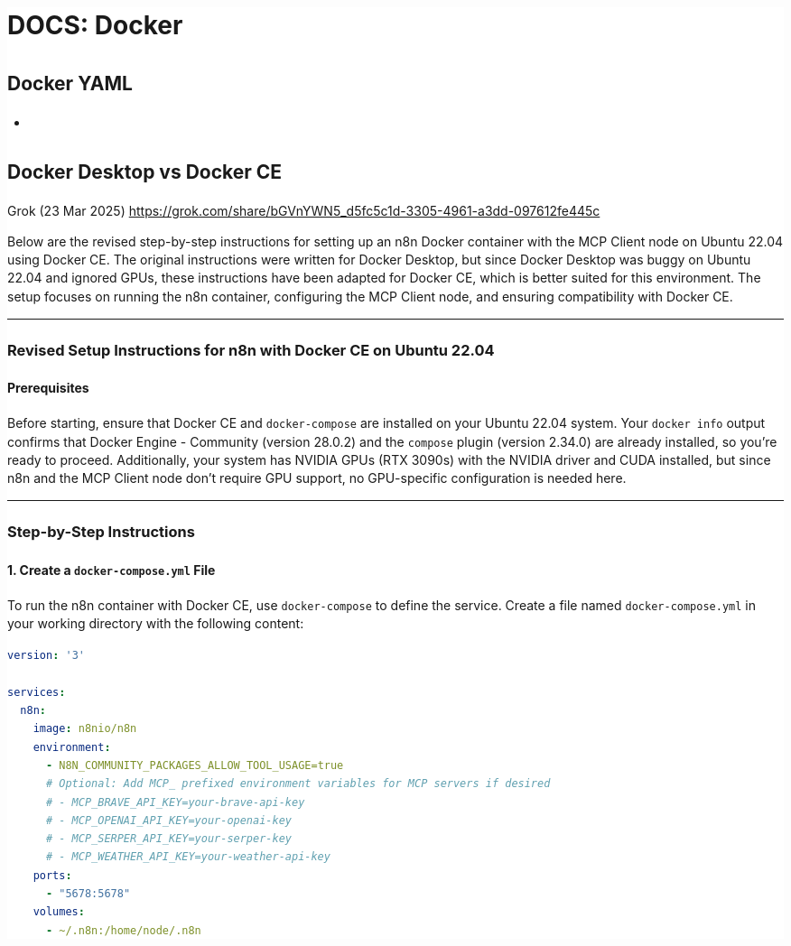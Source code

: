 # DOCS: Docker

## Docker YAML

* [](https://github.com/technovangelist/videoprojects/blob/main/2024-10-25-n8ninstall/docker-compose.yml)


## Docker Desktop vs Docker CE

Grok (23 Mar 2025) https://grok.com/share/bGVnYWN5_d5fc5c1d-3305-4961-a3dd-097612fe445c

Below are the revised step-by-step instructions for setting up an n8n Docker container with the MCP Client node on Ubuntu 22.04 using Docker CE. The original instructions were written for Docker Desktop, but since Docker Desktop was buggy on Ubuntu 22.04 and ignored GPUs, these instructions have been adapted for Docker CE, which is better suited for this environment. The setup focuses on running the n8n container, configuring the MCP Client node, and ensuring compatibility with Docker CE.

---

### Revised Setup Instructions for n8n with Docker CE on Ubuntu 22.04

#### Prerequisites
Before starting, ensure that Docker CE and `docker-compose` are installed on your Ubuntu 22.04 system. Your `docker info` output confirms that Docker Engine - Community (version 28.0.2) and the `compose` plugin (version 2.34.0) are already installed, so you’re ready to proceed. Additionally, your system has NVIDIA GPUs (RTX 3090s) with the NVIDIA driver and CUDA installed, but since n8n and the MCP Client node don’t require GPU support, no GPU-specific configuration is needed here.

---

### Step-by-Step Instructions

#### 1. Create a `docker-compose.yml` File
To run the n8n container with Docker CE, use `docker-compose` to define the service. Create a file named `docker-compose.yml` in your working directory with the following content:

```yaml
version: '3'

services:
  n8n:
    image: n8nio/n8n
    environment:
      - N8N_COMMUNITY_PACKAGES_ALLOW_TOOL_USAGE=true
      # Optional: Add MCP_ prefixed environment variables for MCP servers if desired
      # - MCP_BRAVE_API_KEY=your-brave-api-key
      # - MCP_OPENAI_API_KEY=your-openai-key
      # - MCP_SERPER_API_KEY=your-serper-key
      # - MCP_WEATHER_API_KEY=your-weather-api-key
    ports:
      - "5678:5678"
    volumes:
      - ~/.n8n:/home/node/.n8n
```
